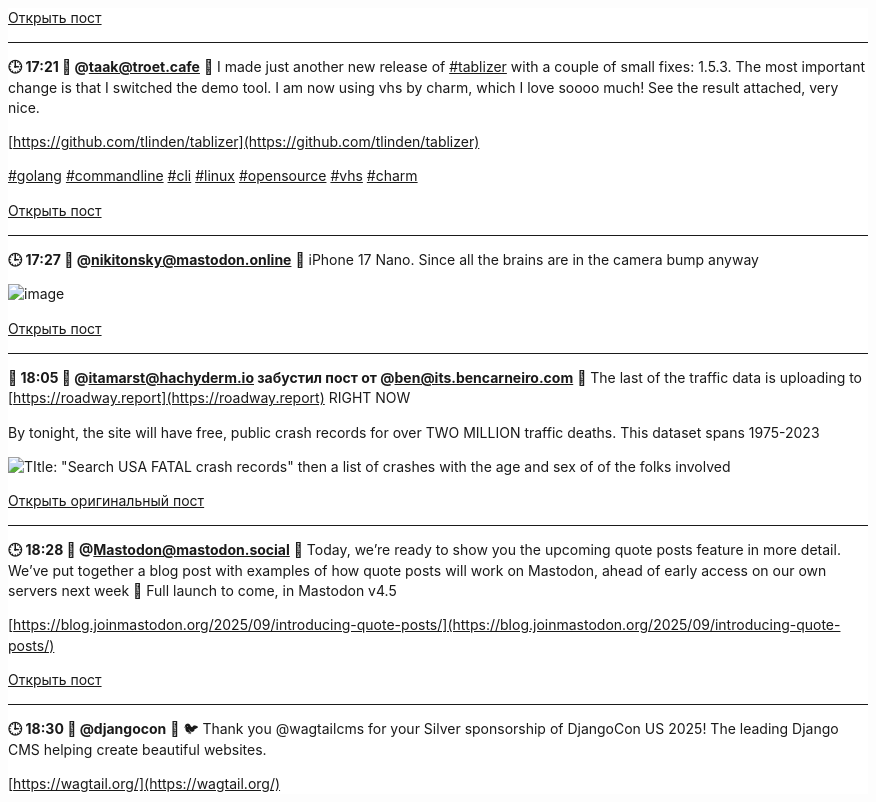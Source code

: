 [Открыть пост](https://thecanadian.social/@MostlyHarmless/115186758235931656)

----
**🕒 17:21 👤 @taak@troet.cafe**
💬 I made just another new release of [#tablizer](https://troet.cafe/tags/tablizer) with a couple of small fixes: 1.5.3. The most important change is that I switched the demo tool. I am now using vhs by charm, which I love soooo much! See the result attached, very nice.

[https://github.com/tlinden/tablizer](https://github.com/tlinden/tablizer)

[#golang](https://troet.cafe/tags/golang) [#commandline](https://troet.cafe/tags/commandline) [#cli](https://troet.cafe/tags/cli) [#linux](https://troet.cafe/tags/linux) [#opensource](https://troet.cafe/tags/opensource) [#vhs](https://troet.cafe/tags/vhs) [#charm](https://troet.cafe/tags/charm)

[Открыть пост](https://troet.cafe/@taak/115186812150554855)

----
**🕒 17:27 👤 @nikitonsky@mastodon.online**
💬 iPhone 17 Nano. Since all the brains are in the camera bump anyway

![image](https://cdn.fosstodon.org/cache/media_attachments/files/115/186/838/174/329/593/original/c3736099706ae343.png)

[Открыть пост](https://mastodon.online/@nikitonsky/115186838124203839)

----
**🔄 18:05 👤 @itamarst@hachyderm.io забустил пост от @ben@its.bencarneiro.com**
💬 The last of the traffic data is uploading to [https://roadway.report](https://roadway.report) RIGHT NOW

By tonight, the site will have free, public crash records for over TWO MILLION traffic deaths. This dataset spans 1975-2023

![TItle: "Search USA FATAL crash records"
then a list of crashes with the age and sex of of the folks involved](https://cdn.fosstodon.org/cache/media_attachments/files/115/186/959/042/353/344/original/6672595f52bf843f.png)

[Открыть оригинальный пост](https://its.bencarneiro.com/@ben/115186958378006880)

----
**🕒 18:28 👤 @Mastodon@mastodon.social**
💬 Today, we’re ready to show you the upcoming quote posts feature in more detail. We’ve put together a blog post with examples of how quote posts will work on Mastodon, ahead of early access on our own servers next week 💬 Full launch to come, in Mastodon v4.5 

[https://blog.joinmastodon.org/2025/09/introducing-quote-posts/](https://blog.joinmastodon.org/2025/09/introducing-quote-posts/)

[Открыть пост](https://mastodon.social/@Mastodon/115187078125939270)

----
**🕒 18:30 👤 @djangocon**
💬 🐦 Thank you @wagtailcms for your Silver sponsorship of DjangoCon US 2025! The leading 
Django CMS helping create beautiful websites. 

[https://wagtail.org/](https://wagtail.org/) 
 